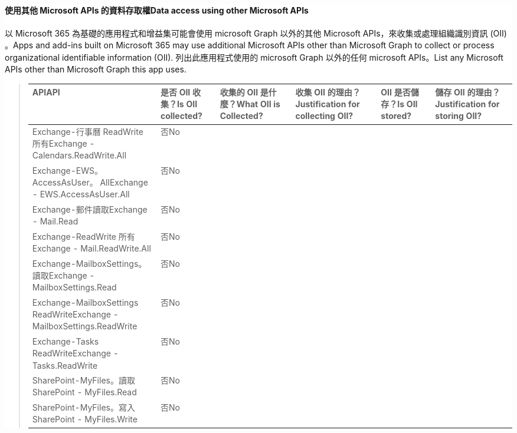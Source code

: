 #### <a name="data-access-using-other-microsoft-apis"></a><span data-ttu-id="f3eba-231">使用其他 Microsoft APIs 的資料存取權</span><span class="sxs-lookup"><span data-stu-id="f3eba-231">Data access using other Microsoft APIs</span></span>

<span data-ttu-id="f3eba-232">以 Microsoft 365 為基礎的應用程式和增益集可能會使用 microsoft Graph 以外的其他 Microsoft APIs，來收集或處理組織識別資訊 (OII) 。</span><span class="sxs-lookup"><span data-stu-id="f3eba-232">Apps and add-ins built on Microsoft 365 may use additional Microsoft APIs other than Microsoft Graph to collect or process organizational identifiable information (OII).</span></span> <span data-ttu-id="f3eba-233">列出此應用程式使用的 microsoft Graph 以外的任何 microsoft APIs。</span><span class="sxs-lookup"><span data-stu-id="f3eba-233">List any Microsoft APIs other than Microsoft Graph this app uses.</span></span>

>| <span data-ttu-id="f3eba-234">**API**</span><span class="sxs-lookup"><span data-stu-id="f3eba-234">**API**</span></span> |  <span data-ttu-id="f3eba-235">**是否 OII 收集？**</span><span class="sxs-lookup"><span data-stu-id="f3eba-235">**Is OII collected?**</span></span> |  <span data-ttu-id="f3eba-236">**收集的 OII 是什麼？**</span><span class="sxs-lookup"><span data-stu-id="f3eba-236">**What OII is Collected?**</span></span> | <span data-ttu-id="f3eba-237">**收集 OII 的理由？**</span><span class="sxs-lookup"><span data-stu-id="f3eba-237">**Justification for collecting OII?**</span></span> | <span data-ttu-id="f3eba-238">**OII 是否儲存？**</span><span class="sxs-lookup"><span data-stu-id="f3eba-238">**Is OII stored?**</span></span> | <span data-ttu-id="f3eba-239">**儲存 OII 的理由？**</span><span class="sxs-lookup"><span data-stu-id="f3eba-239">**Justification for storing OII?**</span></span> |
>|:-------------------|:-------------------|:--------------------------|:--------------------------|:---------------------------------------------------|:--------------------------|
>| <span data-ttu-id="f3eba-240">Exchange-行事曆 ReadWrite 所有</span><span class="sxs-lookup"><span data-stu-id="f3eba-240">Exchange - Calendars.ReadWrite.All</span></span> | <span data-ttu-id="f3eba-241">否</span><span class="sxs-lookup"><span data-stu-id="f3eba-241">No</span></span> |  |  |  |  |
>| <span data-ttu-id="f3eba-242">Exchange-EWS。AccessAsUser。 All</span><span class="sxs-lookup"><span data-stu-id="f3eba-242">Exchange - EWS.AccessAsUser.All</span></span> | <span data-ttu-id="f3eba-243">否</span><span class="sxs-lookup"><span data-stu-id="f3eba-243">No</span></span> |  |  |  |  |
>| <span data-ttu-id="f3eba-244">Exchange-郵件讀取</span><span class="sxs-lookup"><span data-stu-id="f3eba-244">Exchange - Mail.Read</span></span> | <span data-ttu-id="f3eba-245">否</span><span class="sxs-lookup"><span data-stu-id="f3eba-245">No</span></span> |  |  |  |  |
>| <span data-ttu-id="f3eba-246">Exchange-ReadWrite 所有</span><span class="sxs-lookup"><span data-stu-id="f3eba-246">Exchange - Mail.ReadWrite.All</span></span> | <span data-ttu-id="f3eba-247">否</span><span class="sxs-lookup"><span data-stu-id="f3eba-247">No</span></span> |  |  |  |  |
>| <span data-ttu-id="f3eba-248">Exchange-MailboxSettings。讀取</span><span class="sxs-lookup"><span data-stu-id="f3eba-248">Exchange - MailboxSettings.Read</span></span> | <span data-ttu-id="f3eba-249">否</span><span class="sxs-lookup"><span data-stu-id="f3eba-249">No</span></span> |  |  |  |  |
>| <span data-ttu-id="f3eba-250">Exchange-MailboxSettings ReadWrite</span><span class="sxs-lookup"><span data-stu-id="f3eba-250">Exchange - MailboxSettings.ReadWrite</span></span> | <span data-ttu-id="f3eba-251">否</span><span class="sxs-lookup"><span data-stu-id="f3eba-251">No</span></span> |  |  |  |  |
>| <span data-ttu-id="f3eba-252">Exchange-Tasks ReadWrite</span><span class="sxs-lookup"><span data-stu-id="f3eba-252">Exchange - Tasks.ReadWrite</span></span> | <span data-ttu-id="f3eba-253">否</span><span class="sxs-lookup"><span data-stu-id="f3eba-253">No</span></span> |  |  |  |  |
>| <span data-ttu-id="f3eba-254">SharePoint-MyFiles。讀取</span><span class="sxs-lookup"><span data-stu-id="f3eba-254">SharePoint - MyFiles.Read</span></span> | <span data-ttu-id="f3eba-255">否</span><span class="sxs-lookup"><span data-stu-id="f3eba-255">No</span></span> |  |  |  |  |
>| <span data-ttu-id="f3eba-256">SharePoint-MyFiles。寫入</span><span class="sxs-lookup"><span data-stu-id="f3eba-256">SharePoint - MyFiles.Write</span></span> | <span data-ttu-id="f3eba-257">否</span><span class="sxs-lookup"><span data-stu-id="f3eba-257">No</span></span> |  |  |  |  |
